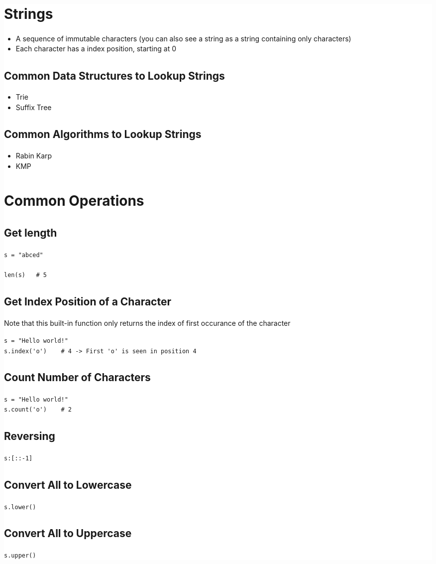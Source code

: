 # Strings
* A sequence of immutable characters (you can also see a string as a string containing only characters)
* Each character has a index position, starting at 0

## Common Data Structures to Lookup Strings
* Trie
* Suffix Tree

## Common Algorithms to Lookup Strings
* Rabin Karp
* KMP

# Common Operations 
## Get length
```
s = "abced"

len(s)   # 5
```

## Get Index Position of a Character
Note that this built-in function only returns the index of first occurance of the character
```
s = "Hello world!"
s.index('o')    # 4 -> First 'o' is seen in position 4
```

## Count Number of Characters 
```
s = "Hello world!"
s.count('o')    # 2
```

## Reversing
```
s:[::-1]
```

## Convert All to Lowercase
```
s.lower()
```

## Convert All to Uppercase
```
s.upper()
```
